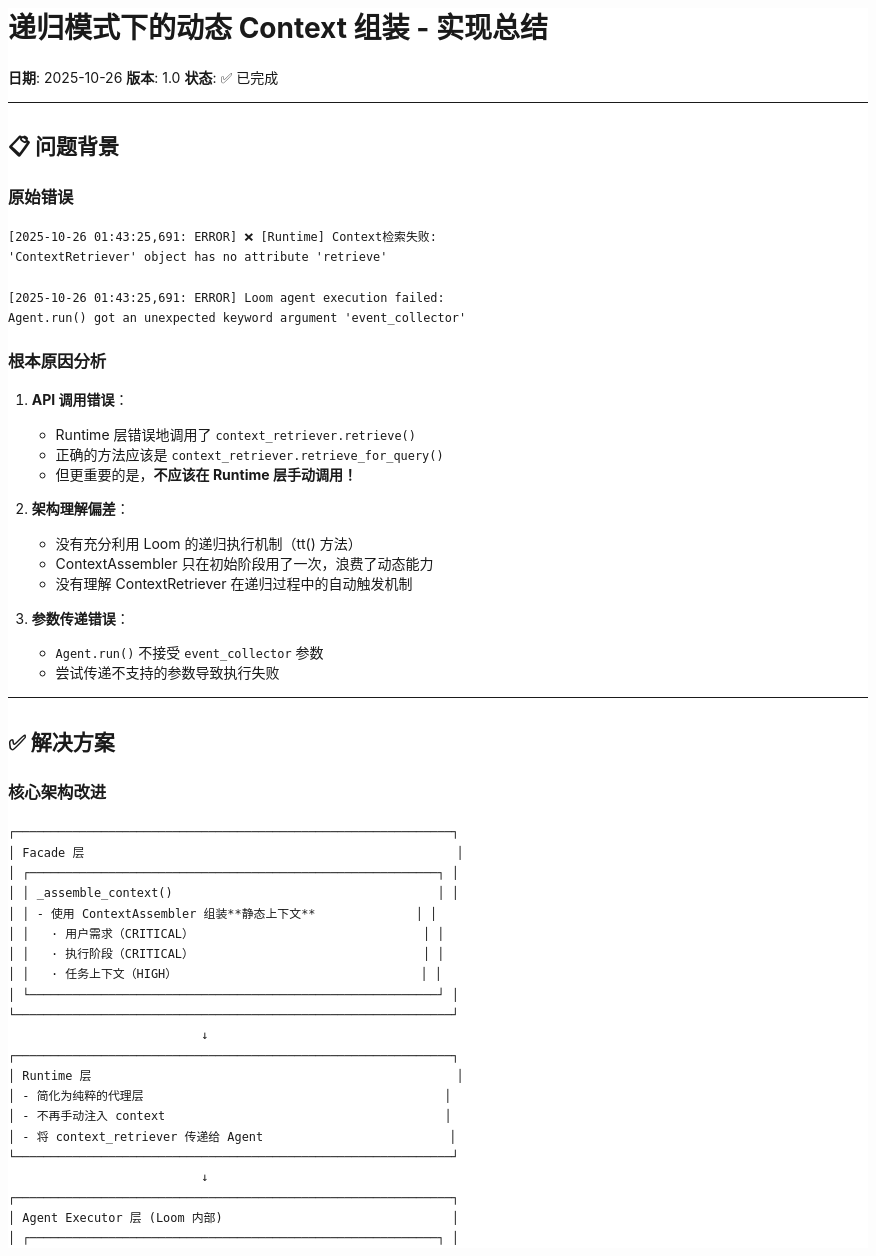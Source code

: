 # 递归模式下的动态 Context 组装 - 实现总结

**日期**: 2025-10-26
**版本**: 1.0
**状态**: ✅ 已完成

---

## 📋 问题背景

### 原始错误

```
[2025-10-26 01:43:25,691: ERROR] ❌ [Runtime] Context检索失败:
'ContextRetriever' object has no attribute 'retrieve'

[2025-10-26 01:43:25,691: ERROR] Loom agent execution failed:
Agent.run() got an unexpected keyword argument 'event_collector'
```

### 根本原因分析

1. **API 调用错误**：
   - Runtime 层错误地调用了 `context_retriever.retrieve()`
   - 正确的方法应该是 `context_retriever.retrieve_for_query()`
   - 但更重要的是，**不应该在 Runtime 层手动调用！**

2. **架构理解偏差**：
   - 没有充分利用 Loom 的递归执行机制（tt() 方法）
   - ContextAssembler 只在初始阶段用了一次，浪费了动态能力
   - 没有理解 ContextRetriever 在递归过程中的自动触发机制

3. **参数传递错误**：
   - `Agent.run()` 不接受 `event_collector` 参数
   - 尝试传递不支持的参数导致执行失败

---

## ✅ 解决方案

### 核心架构改进

```
┌─────────────────────────────────────────────────────────────┐
│ Facade 层                                                    │
│ ┌─────────────────────────────────────────────────────────┐ │
│ │ _assemble_context()                                     │ │
│ │ - 使用 ContextAssembler 组装**静态上下文**              │ │
│ │   · 用户需求（CRITICAL）                                │ │
│ │   · 执行阶段（CRITICAL）                                │ │
│ │   · 任务上下文（HIGH）                                  │ │
│ └─────────────────────────────────────────────────────────┘ │
└─────────────────────────────────────────────────────────────┘
                           ↓
┌─────────────────────────────────────────────────────────────┐
│ Runtime 层                                                   │
│ - 简化为纯粹的代理层                                          │
│ - 不再手动注入 context                                       │
│ - 将 context_retriever 传递给 Agent                          │
└─────────────────────────────────────────────────────────────┘
                           ↓
┌─────────────────────────────────────────────────────────────┐
│ Agent Executor 层 (Loom 内部)                                │
│ ┌─────────────────────────────────────────────────────────┐ │
```
